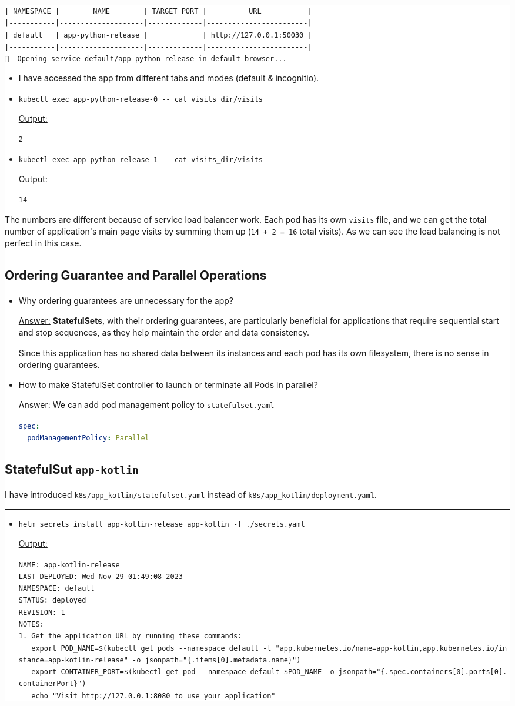   ```
  | NAMESPACE |        NAME        | TARGET PORT |          URL           |
  |-----------|--------------------|-------------|------------------------|
  | default   | app-python-release |             | http://127.0.0.1:50030 |
  |-----------|--------------------|-------------|------------------------|
  🎉  Opening service default/app-python-release in default browser...
  ```
* I have accessed the app from different tabs and modes (default & incognitio).
* ```shell
  kubectl exec app-python-release-0 -- cat visits_dir/visits
  ```
  <u>Output:</u>
  ```text
  2
  ```
* ```shell
  kubectl exec app-python-release-1 -- cat visits_dir/visits
  ```
  <u>Output:</u>
  ```text
  14
  ```

The numbers are different because of service load balancer work. Each pod has its own `visits` file, and we can get the total number of application's main page visits by summing them up (`14 + 2 = 16` total visits). As we can see the load balancing is not perfect in this case.

## Ordering Guarantee and Parallel Operations
* Why ordering guarantees are unnecessary for the app?
  
  <u>Answer:</u>
  **StatefulSets**, with their ordering guarantees, are particularly beneficial for applications that require sequential start and stop sequences, as they help maintain the order and data consistency.

   Since this application has no shared data between its instances and each pod has its own filesystem, there is no sense in ordering guarantees.
* How to make StatefulSet controller to launch or terminate all Pods in parallel?

  <u>Answer:</u>
  We can add pod management policy to `statefulset.yaml`
  ```yaml
  spec:
    podManagementPolicy: Parallel
  ```
  
## StatefulSut `app-kotlin`
I have introduced `k8s/app_kotlin/statefulset.yaml` instead of `k8s/app_kotlin/deployment.yaml`.

---


* ```shell
  helm secrets install app-kotlin-release app-kotlin -f ./secrets.yaml
  ```
  <u>Output:</u>
  ```text
  NAME: app-kotlin-release
  LAST DEPLOYED: Wed Nov 29 01:49:08 2023
  NAMESPACE: default
  STATUS: deployed
  REVISION: 1
  NOTES:
  1. Get the application URL by running these commands:
     export POD_NAME=$(kubectl get pods --namespace default -l "app.kubernetes.io/name=app-kotlin,app.kubernetes.io/instance=app-kotlin-release" -o jsonpath="{.items[0].metadata.name}")
     export CONTAINER_PORT=$(kubectl get pod --namespace default $POD_NAME -o jsonpath="{.spec.containers[0].ports[0].containerPort}")
     echo "Visit http://127.0.0.1:8080 to use your application"
  ```